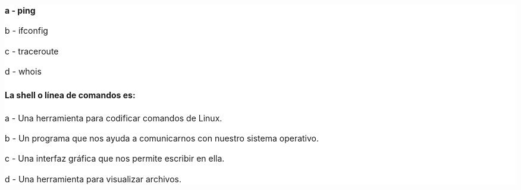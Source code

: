 **a - ping**

b - ifconfig

c - traceroute

d - whois

#### La shell o línea de comandos es:

a - Una herramienta para codificar comandos de Linux.

b - Un programa que nos ayuda a comunicarnos con nuestro sistema operativo.

c - Una interfaz gráfica que nos permite escribir en ella.

d - Una herramienta para visualizar archivos.